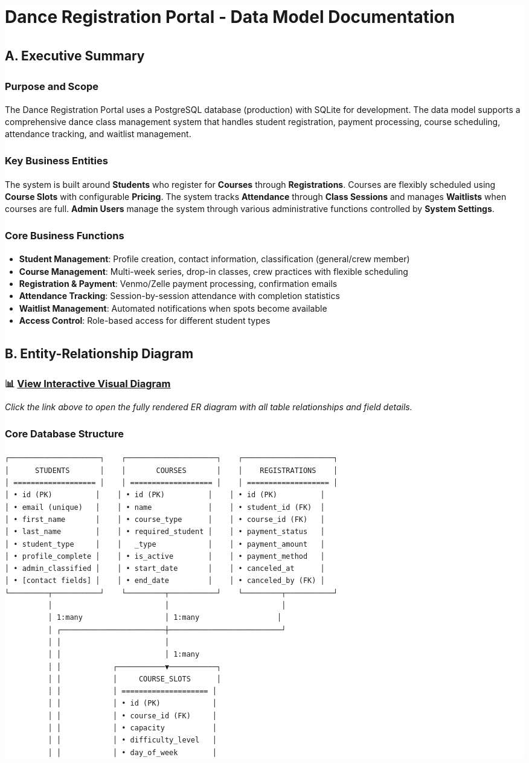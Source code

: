 # Dance Registration Portal - Data Model Documentation

## A. Executive Summary

### Purpose and Scope
The Dance Registration Portal uses a PostgreSQL database (production) with SQLite for development. The data model supports a comprehensive dance class management system that handles student registration, payment processing, course scheduling, attendance tracking, and waitlist management.

### Key Business Entities
The system is built around **Students** who register for **Courses** through **Registrations**. Courses are flexibly scheduled using **Course Slots** with configurable **Pricing**. The system tracks **Attendance** through **Class Sessions** and manages **Waitlists** when courses are full. **Admin Users** manage the system through various administrative functions controlled by **System Settings**.

### Core Business Functions
- **Student Management**: Profile creation, contact information, classification (general/crew member)
- **Course Management**: Multi-week series, drop-in classes, crew practices with flexible scheduling
- **Registration & Payment**: Venmo/Zelle payment processing, confirmation emails
- **Attendance Tracking**: Session-by-session attendance with completion statistics
- **Waitlist Management**: Automated notifications when spots become available
- **Access Control**: Role-based access for different student types

## B. Entity-Relationship Diagram

### 📊 **[View Interactive Visual Diagram](data-model-diagram.html)**
*Click the link above to open the fully rendered ER diagram with all table relationships and field details.*

### Core Database Structure

```
┌─────────────────────┐    ┌─────────────────────┐    ┌─────────────────────┐
│      STUDENTS       │    │       COURSES       │    │    REGISTRATIONS    │
│ =================== │    │ =================== │    │ =================== │
│ • id (PK)          │    │ • id (PK)          │    │ • id (PK)          │
│ • email (unique)   │    │ • name             │    │ • student_id (FK)  │
│ • first_name       │    │ • course_type      │    │ • course_id (FK)   │
│ • last_name        │    │ • required_student │    │ • payment_status   │
│ • student_type     │    │   _type            │    │ • payment_amount   │
│ • profile_complete │    │ • is_active        │    │ • payment_method   │
│ • admin_classified │    │ • start_date       │    │ • canceled_at      │
│ • [contact fields] │    │ • end_date         │    │ • canceled_by (FK) │
└─────────┬───────────┘    └─────────┬───────────┘    └─────────┬───────────┘
          │                          │                          │
          │ 1:many                   │ 1:many                  │
          │ ┌────────────────────────┼──────────────────────────┘
          │ │                        │
          │ │                        │ 1:many
          │ │            ┌───────────▼───────────┐
          │ │            │     COURSE_SLOTS      │
          │ │            │ ==================== │
          │ │            │ • id (PK)            │
          │ │            │ • course_id (FK)     │
          │ │            │ • capacity           │
          │ │            │ • difficulty_level   │
          │ │            │ • day_of_week        │
```